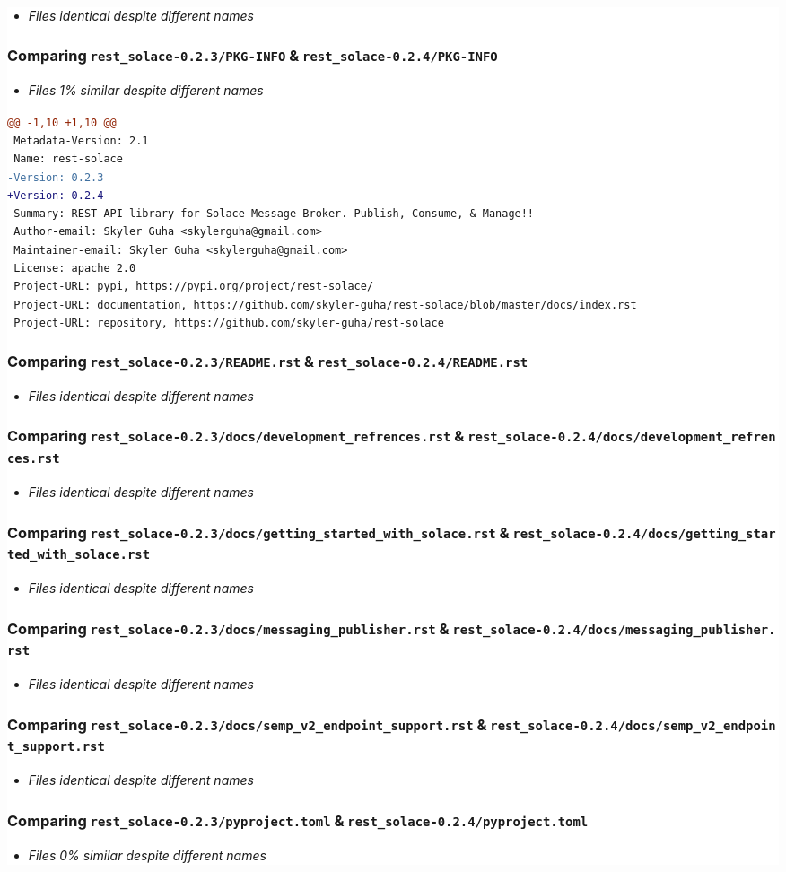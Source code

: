  * *Files identical despite different names*

### Comparing `rest_solace-0.2.3/PKG-INFO` & `rest_solace-0.2.4/PKG-INFO`

 * *Files 1% similar despite different names*

```diff
@@ -1,10 +1,10 @@
 Metadata-Version: 2.1
 Name: rest-solace
-Version: 0.2.3
+Version: 0.2.4
 Summary: REST API library for Solace Message Broker. Publish, Consume, & Manage!!
 Author-email: Skyler Guha <skylerguha@gmail.com>
 Maintainer-email: Skyler Guha <skylerguha@gmail.com>
 License: apache 2.0
 Project-URL: pypi, https://pypi.org/project/rest-solace/
 Project-URL: documentation, https://github.com/skyler-guha/rest-solace/blob/master/docs/index.rst
 Project-URL: repository, https://github.com/skyler-guha/rest-solace
```

### Comparing `rest_solace-0.2.3/README.rst` & `rest_solace-0.2.4/README.rst`

 * *Files identical despite different names*

### Comparing `rest_solace-0.2.3/docs/development_refrences.rst` & `rest_solace-0.2.4/docs/development_refrences.rst`

 * *Files identical despite different names*

### Comparing `rest_solace-0.2.3/docs/getting_started_with_solace.rst` & `rest_solace-0.2.4/docs/getting_started_with_solace.rst`

 * *Files identical despite different names*

### Comparing `rest_solace-0.2.3/docs/messaging_publisher.rst` & `rest_solace-0.2.4/docs/messaging_publisher.rst`

 * *Files identical despite different names*

### Comparing `rest_solace-0.2.3/docs/semp_v2_endpoint_support.rst` & `rest_solace-0.2.4/docs/semp_v2_endpoint_support.rst`

 * *Files identical despite different names*

### Comparing `rest_solace-0.2.3/pyproject.toml` & `rest_solace-0.2.4/pyproject.toml`

 * *Files 0% similar despite different names*
